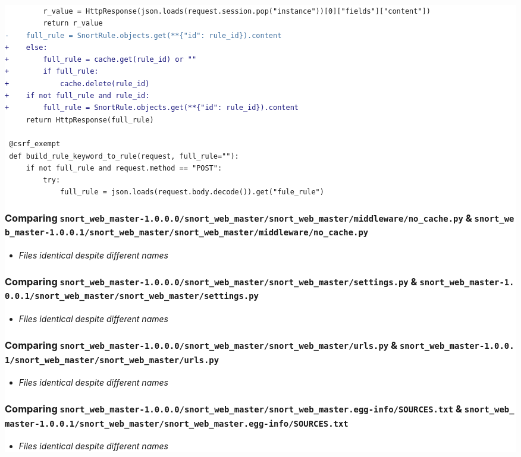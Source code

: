 ```diff
         r_value = HttpResponse(json.loads(request.session.pop("instance"))[0]["fields"]["content"])
         return r_value
-    full_rule = SnortRule.objects.get(**{"id": rule_id}).content
+    else:
+        full_rule = cache.get(rule_id) or ""
+        if full_rule:
+            cache.delete(rule_id)
+    if not full_rule and rule_id:
+        full_rule = SnortRule.objects.get(**{"id": rule_id}).content
     return HttpResponse(full_rule)
 
 @csrf_exempt
 def build_rule_keyword_to_rule(request, full_rule=""):
     if not full_rule and request.method == "POST":
         try:
             full_rule = json.loads(request.body.decode()).get("fule_rule")
```

### Comparing `snort_web_master-1.0.0.0/snort_web_master/snort_web_master/middleware/no_cache.py` & `snort_web_master-1.0.0.1/snort_web_master/snort_web_master/middleware/no_cache.py`

 * *Files identical despite different names*

### Comparing `snort_web_master-1.0.0.0/snort_web_master/snort_web_master/settings.py` & `snort_web_master-1.0.0.1/snort_web_master/snort_web_master/settings.py`

 * *Files identical despite different names*

### Comparing `snort_web_master-1.0.0.0/snort_web_master/snort_web_master/urls.py` & `snort_web_master-1.0.0.1/snort_web_master/snort_web_master/urls.py`

 * *Files identical despite different names*

### Comparing `snort_web_master-1.0.0.0/snort_web_master/snort_web_master.egg-info/SOURCES.txt` & `snort_web_master-1.0.0.1/snort_web_master/snort_web_master.egg-info/SOURCES.txt`

 * *Files identical despite different names*

